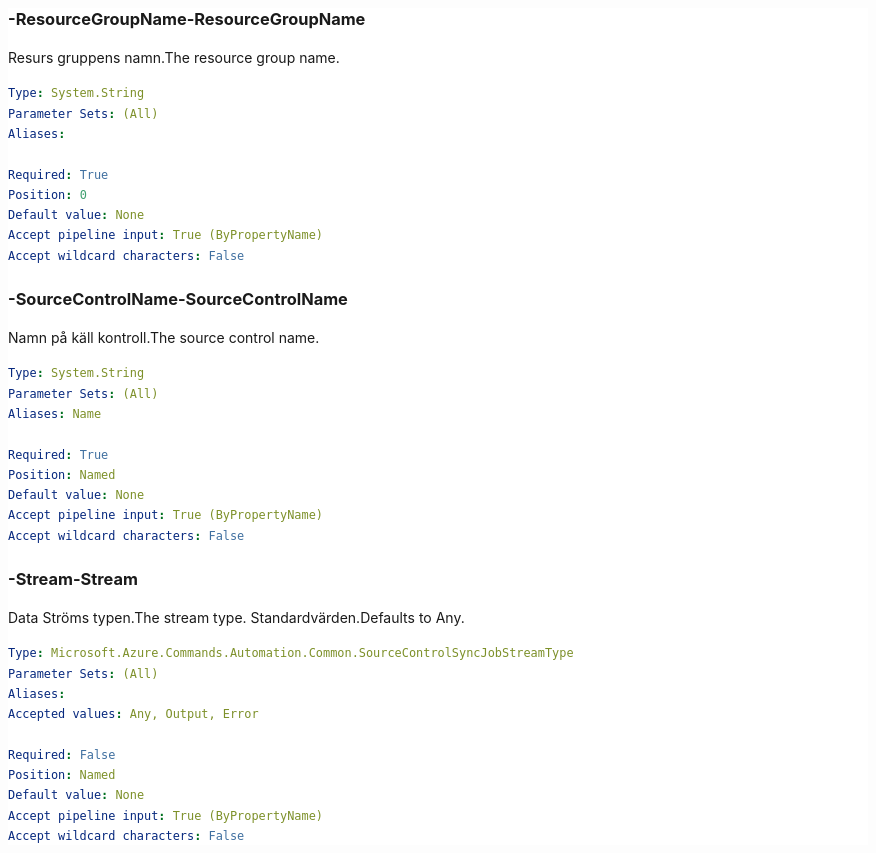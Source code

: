 ### <span data-ttu-id="ff5e9-117">-ResourceGroupName</span><span class="sxs-lookup"><span data-stu-id="ff5e9-117">-ResourceGroupName</span></span>
<span data-ttu-id="ff5e9-118">Resurs gruppens namn.</span><span class="sxs-lookup"><span data-stu-id="ff5e9-118">The resource group name.</span></span>

```yaml
Type: System.String
Parameter Sets: (All)
Aliases:

Required: True
Position: 0
Default value: None
Accept pipeline input: True (ByPropertyName)
Accept wildcard characters: False
```

### <span data-ttu-id="ff5e9-119">-SourceControlName</span><span class="sxs-lookup"><span data-stu-id="ff5e9-119">-SourceControlName</span></span>
<span data-ttu-id="ff5e9-120">Namn på käll kontroll.</span><span class="sxs-lookup"><span data-stu-id="ff5e9-120">The source control name.</span></span>

```yaml
Type: System.String
Parameter Sets: (All)
Aliases: Name

Required: True
Position: Named
Default value: None
Accept pipeline input: True (ByPropertyName)
Accept wildcard characters: False
```

### <span data-ttu-id="ff5e9-121">-Stream</span><span class="sxs-lookup"><span data-stu-id="ff5e9-121">-Stream</span></span>
<span data-ttu-id="ff5e9-122">Data Ströms typen.</span><span class="sxs-lookup"><span data-stu-id="ff5e9-122">The stream type.</span></span>
<span data-ttu-id="ff5e9-123">Standardvärden.</span><span class="sxs-lookup"><span data-stu-id="ff5e9-123">Defaults to Any.</span></span>

```yaml
Type: Microsoft.Azure.Commands.Automation.Common.SourceControlSyncJobStreamType
Parameter Sets: (All)
Aliases:
Accepted values: Any, Output, Error

Required: False
Position: Named
Default value: None
Accept pipeline input: True (ByPropertyName)
Accept wildcard characters: False
```
